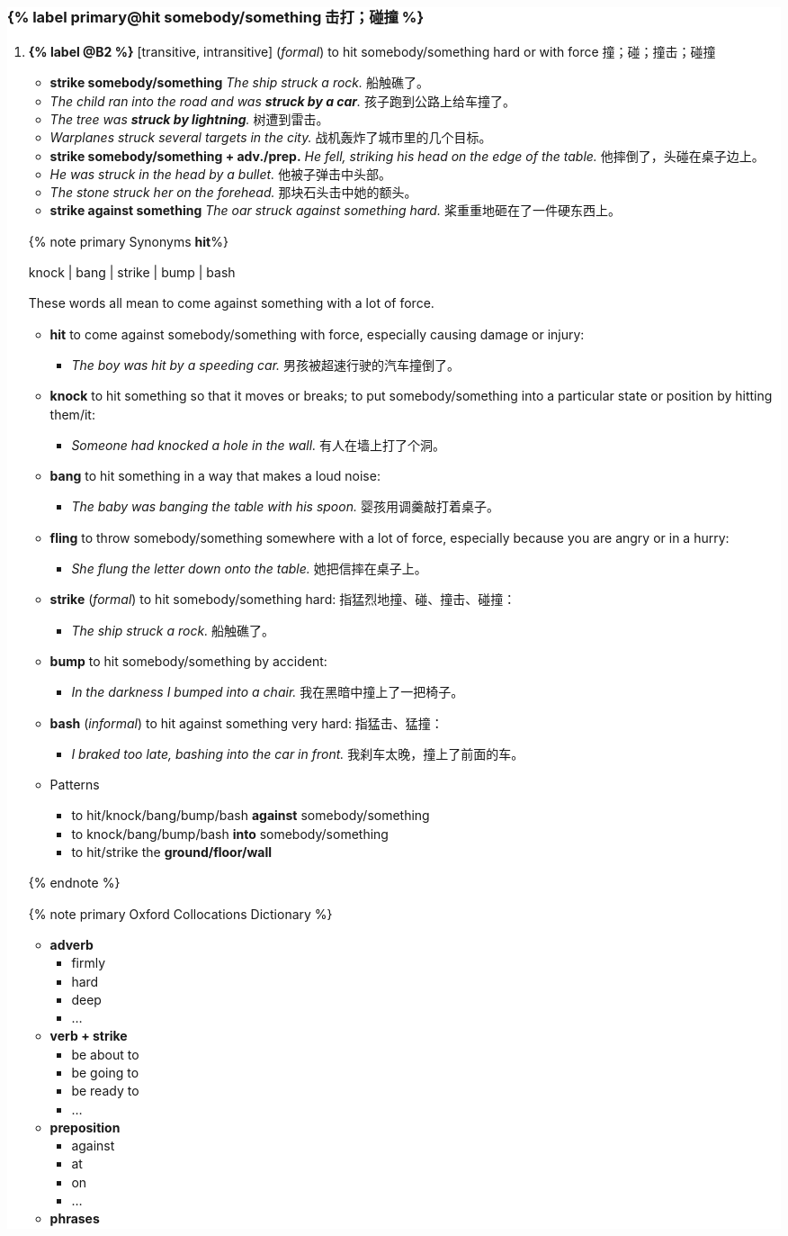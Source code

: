 ### {% label primary@hit somebody/something 击打；碰撞 %}

1. **{% label @B2 %}**  \[transitive, intransitive\] (*formal*) to hit somebody/something hard or with force 撞；碰；撞击；碰撞

   

   - **strike somebody/something** *The ship struck a rock.* 船触礁了。
   - *The child ran into the road and was **struck by a car**.* 孩子跑到公路上给车撞了。
   - *The tree was **struck by lightning**.* 树遭到雷击。
   - *Warplanes struck several targets in the city.* 战机轰炸了城市里的几个目标。
   - **strike somebody/something + adv./prep.** *He fell, striking his head on the edge of the table.* 他摔倒了，头碰在桌子边上。
   - *He was struck in the head by a bullet.* 他被子弹击中头部。
   - *The stone struck her on the forehead.* 那块石头击中她的额头。
   - **strike against something** *The oar struck against something hard.* 桨重重地砸在了一件硬东西上。

   {% note primary Synonyms **hit**%}

   knock | bang | strike | bump | bash

   These words all mean to come against something with a lot of force.

   - **hit** to come against somebody/​something with force, especially causing damage or injury:
     - *The boy was hit by a speeding car.* 男孩被超速行驶的汽车撞倒了。

   - **knock** to hit something so that it moves or breaks; to put somebody/​something into a particular state or position by hitting them/​it:
     - *Someone had knocked a hole in the wall.* 有人在墙上打了个洞。

   - **bang** to hit something in a way that makes a loud noise:
     - *The baby was banging the table with his spoon.* 婴孩用调羹敲打着桌子。

   - **fling** to throw somebody/​something somewhere with a lot of force, especially because you are angry or in a hurry:
     - *She flung the letter down onto the table.* 她把信摔在桌子上。

   - **strike** (*formal*) to hit somebody/​something hard: 指猛烈地撞、碰、撞击、碰撞：
     - *The ship struck a rock.* 船触礁了。

   - **bump** to hit somebody/​something by accident:
     - *In the darkness I bumped into a chair.* 我在黑暗中撞上了一把椅子。

   - **bash** (*informal*) to hit against something very hard: 指猛击、猛撞：
     - *I braked too late, bashing into the car in front.* 我刹车太晚，撞上了前面的车。

   - Patterns
     - to hit/​knock/​bang/​bump/​bash **against** somebody/​something
     - to knock/​bang/​bump/​bash **into** somebody/​something
     - to hit/​strike the **ground/​floor/​wall**

   {% endnote %}

   {% note primary Oxford Collocations Dictionary %}

   - **adverb**
     - firmly
     - hard
     - deep
     - …
   - **verb + strike**
     - be about to
     - be going to
     - be ready to
     - …
   - **preposition**
     - against
     - at
     - on
     - …
   - **phrases**